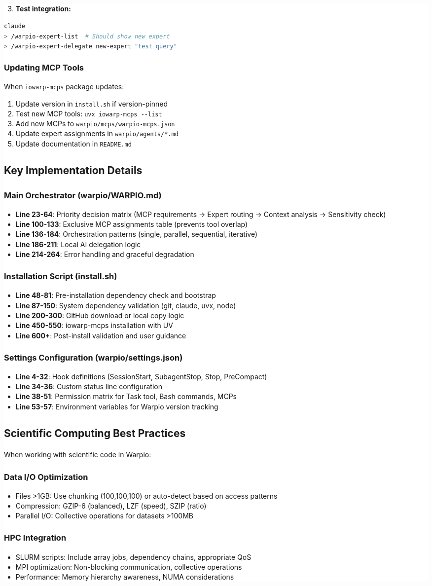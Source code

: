 3. **Test integration:**
```bash
claude
> /warpio-expert-list  # Should show new expert
> /warpio-expert-delegate new-expert "test query"
```

### Updating MCP Tools

When `iowarp-mcps` package updates:
1. Update version in `install.sh` if version-pinned
2. Test new MCP tools: `uvx iowarp-mcps --list`
3. Add new MCPs to `warpio/mcps/warpio-mcps.json`
4. Update expert assignments in `warpio/agents/*.md`
5. Update documentation in `README.md`

## Key Implementation Details

### Main Orchestrator (warpio/WARPIO.md)
- **Line 23-64**: Priority decision matrix (MCP requirements → Expert routing → Context analysis → Sensitivity check)
- **Line 100-133**: Exclusive MCP assignments table (prevents tool overlap)
- **Line 136-184**: Orchestration patterns (single, parallel, sequential, iterative)
- **Line 186-211**: Local AI delegation logic
- **Line 214-264**: Error handling and graceful degradation

### Installation Script (install.sh)
- **Line 48-81**: Pre-installation dependency check and bootstrap
- **Line 87-150**: System dependency validation (git, claude, uvx, node)
- **Line 200-300**: GitHub download or local copy logic
- **Line 450-550**: iowarp-mcps installation with UV
- **Line 600+**: Post-install validation and user guidance

### Settings Configuration (warpio/settings.json)
- **Line 4-32**: Hook definitions (SessionStart, SubagentStop, Stop, PreCompact)
- **Line 34-36**: Custom status line configuration
- **Line 38-51**: Permission matrix for Task tool, Bash commands, MCPs
- **Line 53-57**: Environment variables for Warpio version tracking

## Scientific Computing Best Practices

When working with scientific code in Warpio:

### Data I/O Optimization
- Files >1GB: Use chunking (100,100,100) or auto-detect based on access patterns
- Compression: GZIP-6 (balanced), LZF (speed), SZIP (ratio)
- Parallel I/O: Collective operations for datasets >100MB

### HPC Integration
- SLURM scripts: Include array jobs, dependency chains, appropriate QoS
- MPI optimization: Non-blocking communication, collective operations
- Performance: Memory hierarchy awareness, NUMA considerations
